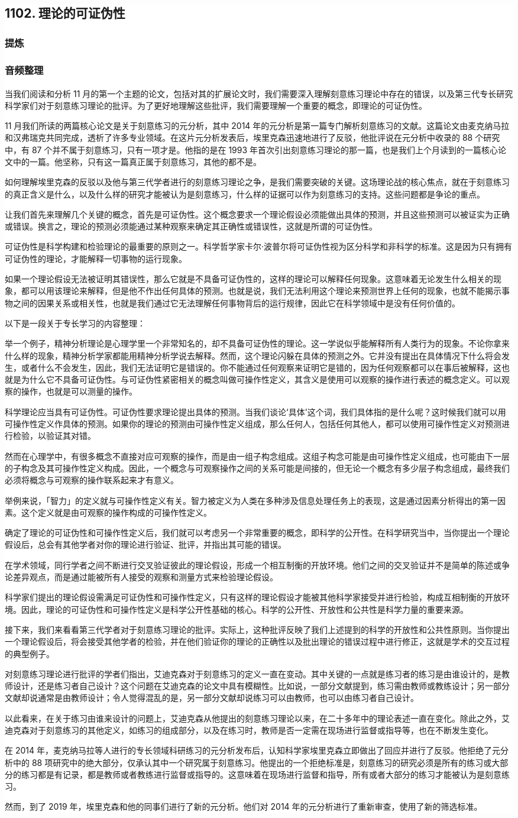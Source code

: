 ## 1102. 理论的可证伪性

### 提炼

### 音频整理

当我们阅读和分析 11 月的第一个主题的论文，包括对其的扩展论文时，我们需要深入理解刻意练习理论中存在的错误，以及第三代专长研究科学家们对于刻意练习理论的批评。为了更好地理解这些批评，我们需要理解一个重要的概念，即理论的可证伪性。

11 月我们所读的两篇核心论文是关于刻意练习的元分析，其中 2014 年的元分析是第一篇专门解析刻意练习的文献。这篇论文由麦克纳马拉和汉弗瑞克共同完成，透析了许多专业领域。在这片元分析发表后，埃里克森迅速地进行了反驳，他批评说在元分析中收录的 88 个研究中，有 87 个并不属于刻意练习，只有一项才是。他指的是在 1993 年首次引出刻意练习理论的那一篇，也是我们上个月读到的一篇核心论文中的一篇。他坚称，只有这一篇真正属于刻意练习，其他的都不是。

如何理解埃里克森的反驳以及他与第三代学者进行的刻意练习理论之争，是我们需要突破的关键。这场理论战的核心焦点，就在于刻意练习的真正含义是什么，以及什么样的研究才能被认为是刻意练习，什么样的证据可以作为刻意练习的支持。这些问题都是争论的重点。

让我们首先来理解几个关键的概念，首先是可证伪性。这个概念要求一个理论假设必须能做出具体的预测，并且这些预测可以被证实为正确或错误。换言之，理论的预测必须能通过某种观察来确定其正确性或错误性，这就是所谓的可证伪性。

可证伪性是科学构建和检验理论的最重要的原则之一。科学哲学家卡尔·波普尔将可证伪性视为区分科学和非科学的标准。这是因为只有拥有可证伪性的理论，才能解释一切事物的运行现象。

如果一个理论假设无法被证明其错误性，那么它就是不具备可证伪性的，这样的理论可以解释任何现象。这意味着无论发生什么相关的现象，都可以用该理论来解释，但是他不作出任何具体的预测。也就是说，我们无法利用这个理论来预测世界上任何的现象，也就不能揭示事物之间的因果关系或相关性，也就是我们通过它无法理解任何事物背后的运行规律，因此它在科学领域中是没有任何价值的。

以下是一段关于专长学习的内容整理：

举一个例子，精神分析理论是心理学里一个非常知名的，却不具备可证伪性的理论。这一学说似乎能解释所有人类行为的现象。不论你拿来什么样的现象，精神分析学家都能用精神分析学说去解释。然而，这个理论闪躲在具体的预测之外。它并没有提出在具体情况下什么将会发生，或者什么不会发生，因此，我们无法证明它是错误的。你不能通过任何观察来证明它是错的，因为任何观察都可以在事后被解释，这也就是为什么它不具备可证伪性。与可证伪性紧密相关的概念叫做可操作性定义，其含义是使用可以观察的操作进行表述的概念定义。可以观察的操作，也就是可以测量的操作。

科学理论应当具有可证伪性。可证伪性要求理论提出具体的预测。当我们谈论‘具体'这个词，我们具体指的是什么呢？这时候我们就可以用可操作性定义作具体的预测。如果你的理论的预测由可操作性定义组成，那么任何人，包括任何其他人，都可以使用可操作性定义对预测进行检验，以验证其对错。

然而在心理学中，有很多概念不直接对应可观察的操作，而是由一组子构念组成。这组子构念可能是由可操作性定义组成，也可能由下一层的子构念及其可操作性定义构成。因此，一个概念与可观察操作之间的关系可能是间接的，但无论一个概念有多少层子构念组成，最终我们必须将概念与可观察的操作联系起来才有意义。

举例来说，「智力」的定义就与可操作性定义有关。智力被定义为人类在多种涉及信息处理任务上的表现，这是通过因素分析得出的第一因素。这个定义就是由可观察的操作构成的可操作性定义。

确定了理论的可证伪性和可操作性定义后，我们就可以考虑另一个非常重要的概念，即科学的公开性。在科学研究当中，当你提出一个理论假设后，总会有其他学者对你的理论进行验证、批评，并指出其可能的错误。

在学术领域，同行学者之间不断进行交叉验证彼此的理论假设，形成一个相互制衡的开放环境。他们之间的交叉验证并不是简单的陈述或争论差异观点，而是通过能被所有人接受的观察和测量方式来检验理论假设。

科学家们提出的理论假设需满足可证伪性和可操作性定义，只有这样的理论假设才能被其他科学家接受并进行检验，构成互相制衡的开放环境。因此，理论的可证伪性和可操作性定义是科学公开性基础的核心。科学的公开性、开放性和公共性是科学力量的重要来源。

接下来，我们来看看第三代学者对于刻意练习理论的批评。实际上，这种批评反映了我们上述提到的科学的开放性和公共性原则。当你提出一个理论假设后，将会接受其他学者的检验，并在他们验证你的理论的正确性以及批出理论的错误过程中进行修正，这就是学术的交互过程的典型例子。

对刻意练习理论进行批评的学者们指出，艾迪克森对于刻意练习的定义一直在变动。其中关键的一点就是练习者的练习是由谁设计的，是教师设计，还是练习者自己设计？这个问题在艾迪克森的论文中具有模糊性。比如说，一部分文献提到，练习需由教师或教练设计；另一部分文献却说通常是由教师设计；令人觉得混乱的是，另一部分文献却说练习可以由教师，也可以由练习者自己设计。

以此看来，在关于练习由谁来设计的问题上，艾迪克森从他提出的刻意练习理论以来，在二十多年中的理论表述一直在变化。除此之外，艾迪克森对于刻意练习的其他定义，如练习的组成部分，以及在练习时，教师是否一定需在现场进行监督或指导等，也在不断发生变化。

在 2014 年，麦克纳马拉等人进行的专长领域科研练习的元分析发布后，认知科学家埃里克森立即做出了回应并进行了反驳。他拒绝了元分析中的 88 项研究中的绝大部分，仅承认其中一个研究属于刻意练习。他提出的一个拒绝标准是，刻意练习的研究必须是所有的练习或大部分的练习都是有记录，都是教师或者教练进行监督或指导的。这意味着在现场进行监督和指导，所有或者大部分的练习才能被认为是刻意练习。

然而，到了 2019 年，埃里克森和他的同事们进行了新的元分析。他们对 2014 年的元分析进行了重新审查，使用了新的筛选标准。
